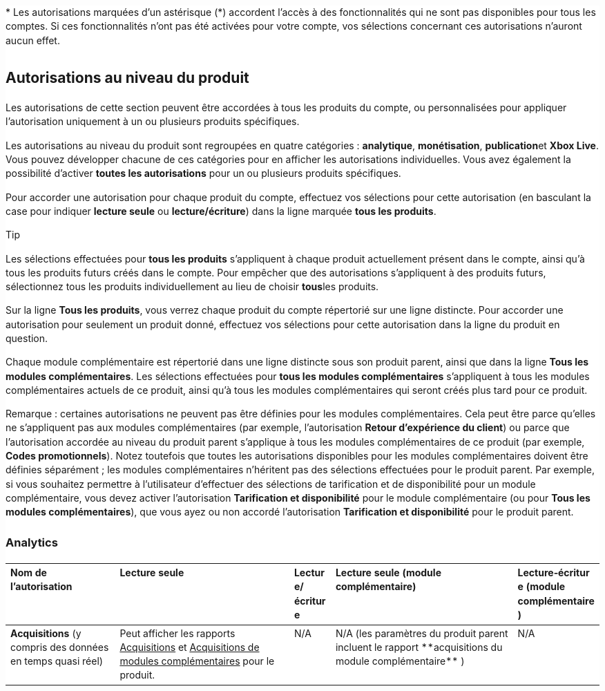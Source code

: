 \* Les autorisations marquées d’un astérisque (*) accordent l’accès à des fonctionnalités qui ne sont pas disponibles pour tous les comptes. Si ces fonctionnalités n’ont pas été activées pour votre compte, vos sélections concernant ces autorisations n’auront aucun effet.   


## <a name="product-level-permissions"></a>Autorisations au niveau du produit

Les autorisations de cette section peuvent être accordées à tous les produits du compte, ou personnalisées pour appliquer l’autorisation uniquement à un ou plusieurs produits spécifiques. 

Les autorisations au niveau du produit sont regroupées en quatre catégories : **analytique**, **monétisation**, **publication**et **Xbox Live**. Vous pouvez développer chacune de ces catégories pour en afficher les autorisations individuelles. Vous avez également la possibilité d’activer **toutes les autorisations** pour un ou plusieurs produits spécifiques.

Pour accorder une autorisation pour chaque produit du compte, effectuez vos sélections pour cette autorisation (en basculant la case pour indiquer **lecture seule** ou **lecture/écriture**) dans la ligne marquée **tous les produits**. 
 
> [!TIP]
> Les sélections effectuées pour **tous les produits** s’appliquent à chaque produit actuellement présent dans le compte, ainsi qu’à tous les produits futurs créés dans le compte. Pour empêcher que des autorisations s’appliquent à des produits futurs, sélectionnez tous les produits individuellement au lieu de choisir **tous**les produits.

Sur la ligne **Tous les produits**, vous verrez chaque produit du compte répertorié sur une ligne distincte. Pour accorder une autorisation pour seulement un produit donné, effectuez vos sélections pour cette autorisation dans la ligne du produit en question.

Chaque module complémentaire est répertorié dans une ligne distincte sous son produit parent, ainsi que dans la ligne **Tous les modules complémentaires**. Les sélections effectuées pour **tous les modules complémentaires** s’appliquent à tous les modules complémentaires actuels de ce produit, ainsi qu’à tous les modules complémentaires qui seront créés plus tard pour ce produit.

Remarque : certaines autorisations ne peuvent pas être définies pour les modules complémentaires. Cela peut être parce qu’elles ne s’appliquent pas aux modules complémentaires (par exemple, l’autorisation **Retour d’expérience du client**) ou parce que l’autorisation accordée au niveau du produit parent s’applique à tous les modules complémentaires de ce produit (par exemple, **Codes promotionnels**). Notez toutefois que toutes les autorisations disponibles pour les modules complémentaires doivent être définies séparément ; les modules complémentaires n’héritent pas des sélections effectuées pour le produit parent. Par exemple, si vous souhaitez permettre à l’utilisateur d’effectuer des sélections de tarification et de disponibilité pour un module complémentaire, vous devez activer l’autorisation **Tarification et disponibilité** pour le module complémentaire (ou pour **Tous les modules complémentaires**), que vous ayez ou non accordé l’autorisation **Tarification et disponibilité** pour le produit parent. 


### <a name="analytics"></a>Analytics

<table>
    <thead>
    <tr class="header">
    <th align="left">Nom&nbsp;de l’autorisation</th>
    <th align="left">Lecture&nbsp;seule</th>
    <th align="left">Lecture/écriture</th>
    <th align="left">Lecture&nbsp;seule&nbsp;(module complémentaire) </th>
    <th align="left">Lecture&#8209;écriture&nbsp;(module complémentaire)</th>
    </tr>
    </thead>
    <tbody>
    <tr><td align="left">    <b>Acquisitions</b> (y compris des données en temps quasi réel) </td><td>    Peut afficher les rapports <a href="acquisitions-report.md">Acquisitions</a> et <a href="add-on-acquisitions-report.md">Acquisitions de modules complémentaires</a> pour le produit.        </td><td>    N/A    </td><td>    N/A (les paramètres du produit parent incluent le rapport **acquisitions du module complémentaire** )        </td><td>    N/A                         </td></tr>